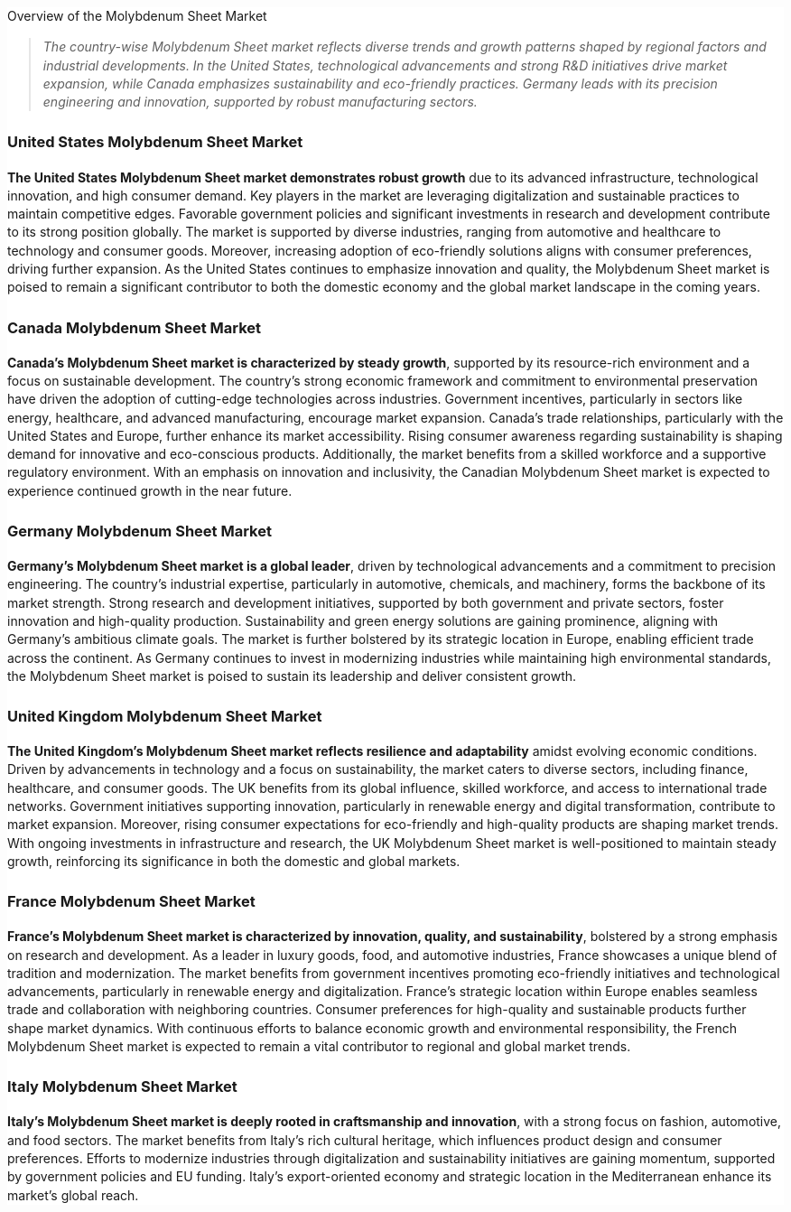 Overview of the Molybdenum Sheet Market<br /></span></h1><blockquote><p><em><span class="">The country-wise Molybdenum Sheet market reflects diverse trends and growth patterns shaped by regional factors and industrial developments. In the United States, technological advancements and strong R&amp;D initiatives drive market expansion, while Canada emphasizes sustainability and eco-friendly practices. Germany leads with its precision engineering and innovation, supported by robust manufacturing sectors.</span></em></p></blockquote><h3><strong>United States Molybdenum Sheet Market</strong></h3><p><strong>The United States Molybdenum Sheet market demonstrates robust growth</strong> due to its advanced infrastructure, technological innovation, and high consumer demand. Key players in the market are leveraging digitalization and sustainable practices to maintain competitive edges. Favorable government policies and significant investments in research and development contribute to its strong position globally. The market is supported by diverse industries, ranging from automotive and healthcare to technology and consumer goods. Moreover, increasing adoption of eco-friendly solutions aligns with consumer preferences, driving further expansion. As the United States continues to emphasize innovation and quality, the Molybdenum Sheet market is poised to remain a significant contributor to both the domestic economy and the global market landscape in the coming years.</p><h3><strong>Canada Molybdenum Sheet Market</strong></h3><p><strong>Canada&rsquo;s Molybdenum Sheet market is characterized by steady growth</strong>, supported by its resource-rich environment and a focus on sustainable development. The country&rsquo;s strong economic framework and commitment to environmental preservation have driven the adoption of cutting-edge technologies across industries. Government incentives, particularly in sectors like energy, healthcare, and advanced manufacturing, encourage market expansion. Canada&rsquo;s trade relationships, particularly with the United States and Europe, further enhance its market accessibility. Rising consumer awareness regarding sustainability is shaping demand for innovative and eco-conscious products. Additionally, the market benefits from a skilled workforce and a supportive regulatory environment. With an emphasis on innovation and inclusivity, the Canadian Molybdenum Sheet market is expected to experience continued growth in the near future.</p><h3><strong>Germany Molybdenum Sheet Market</strong></h3><p><strong>Germany&rsquo;s Molybdenum Sheet market is a global leader</strong>, driven by technological advancements and a commitment to precision engineering. The country&rsquo;s industrial expertise, particularly in automotive, chemicals, and machinery, forms the backbone of its market strength. Strong research and development initiatives, supported by both government and private sectors, foster innovation and high-quality production. Sustainability and green energy solutions are gaining prominence, aligning with Germany&rsquo;s ambitious climate goals. The market is further bolstered by its strategic location in Europe, enabling efficient trade across the continent. As Germany continues to invest in modernizing industries while maintaining high environmental standards, the Molybdenum Sheet market is poised to sustain its leadership and deliver consistent growth.</p><h3><strong>United Kingdom Molybdenum Sheet Market</strong></h3><p><strong>The United Kingdom&rsquo;s Molybdenum Sheet market reflects resilience and adaptability</strong> amidst evolving economic conditions. Driven by advancements in technology and a focus on sustainability, the market caters to diverse sectors, including finance, healthcare, and consumer goods. The UK benefits from its global influence, skilled workforce, and access to international trade networks. Government initiatives supporting innovation, particularly in renewable energy and digital transformation, contribute to market expansion. Moreover, rising consumer expectations for eco-friendly and high-quality products are shaping market trends. With ongoing investments in infrastructure and research, the UK Molybdenum Sheet market is well-positioned to maintain steady growth, reinforcing its significance in both the domestic and global markets.</p><h3><strong>France Molybdenum Sheet Market</strong></h3><p><strong>France&rsquo;s Molybdenum Sheet market is characterized by innovation, quality, and sustainability</strong>, bolstered by a strong emphasis on research and development. As a leader in luxury goods, food, and automotive industries, France showcases a unique blend of tradition and modernization. The market benefits from government incentives promoting eco-friendly initiatives and technological advancements, particularly in renewable energy and digitalization. France&rsquo;s strategic location within Europe enables seamless trade and collaboration with neighboring countries. Consumer preferences for high-quality and sustainable products further shape market dynamics. With continuous efforts to balance economic growth and environmental responsibility, the French Molybdenum Sheet market is expected to remain a vital contributor to regional and global market trends.</p><h3><strong>Italy Molybdenum Sheet Market</strong></h3><p><strong>Italy&rsquo;s Molybdenum Sheet market is deeply rooted in craftsmanship and innovation</strong>, with a strong focus on fashion, automotive, and food sectors. The market benefits from Italy&rsquo;s rich cultural heritage, which influences product design and consumer preferences. Efforts to modernize industries through digitalization and sustainability initiatives are gaining momentum, supported by government policies and EU funding. Italy&rsquo;s export-oriented economy and strategic location in the Mediterranean enhance its market&rsquo;s global reach.